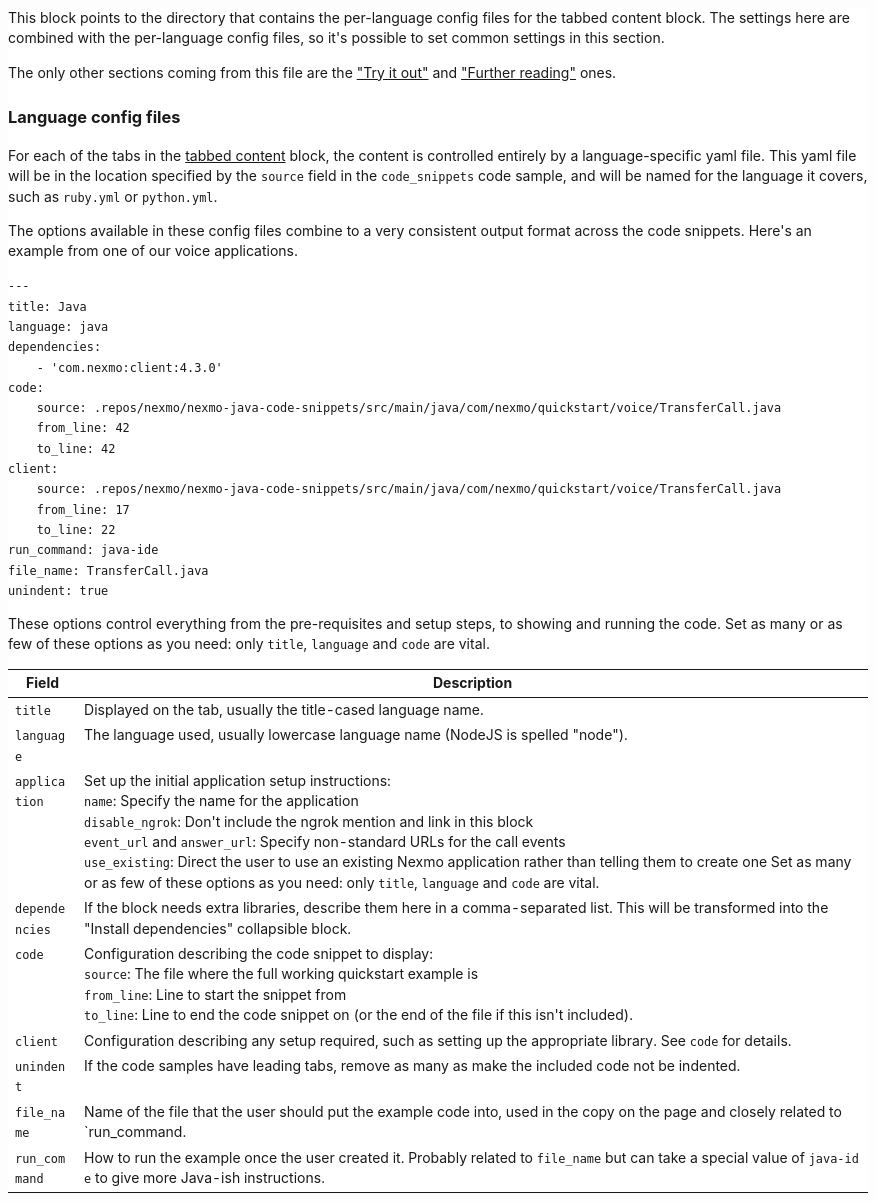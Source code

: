 This block points to the directory that contains the per-language config files for the tabbed content block. The settings here are combined with the per-language config files, so it's possible to set common settings in this section.

The only other sections coming from this file are the ["Try it out"](#run-the-code) and ["Further reading"](#further-reading) ones.

### Language config files

For each of the tabs in the [tabbed content](#tabbed-content) block, the content is controlled entirely by a language-specific yaml file. This yaml file will be in the location specified by the `source` field in the `code_snippets` code sample, and will be named for the language it covers, such as `ruby.yml` or `python.yml`.

The options available in these config files combine to a very consistent output format across the code snippets. Here's an example from one of our voice applications.

```
---
title: Java
language: java
dependencies:
    - 'com.nexmo:client:4.3.0'
code:
    source: .repos/nexmo/nexmo-java-code-snippets/src/main/java/com/nexmo/quickstart/voice/TransferCall.java
    from_line: 42
    to_line: 42
client:
    source: .repos/nexmo/nexmo-java-code-snippets/src/main/java/com/nexmo/quickstart/voice/TransferCall.java
    from_line: 17
    to_line: 22
run_command: java-ide
file_name: TransferCall.java
unindent: true
```

These options control everything from the pre-requisites and setup steps, to showing and running the code.  Set as many or as few of these options as you need: only `title`, `language` and `code` are vital.

Field | Description 
-- | -- 
`title` | Displayed on the tab, usually the title-cased language name.
`language` | The language used, usually lowercase language name (NodeJS is spelled "node").
`application` | Set up the initial application setup instructions:<br />`name`: Specify the name for the application<br />`disable_ngrok`: Don't include the ngrok mention and link in this block<br />`event_url` and `answer_url`: Specify non-standard URLs for the call events <br />`use_existing`: Direct the user to use an existing Nexmo application rather than telling them to create one  Set as many or as few of these options as you need: only `title`, `language` and `code` are vital.
`dependencies` | If the block needs extra libraries, describe them here in a comma-separated list. This will be transformed into the "Install dependencies" collapsible block.
`code` | Configuration describing the code snippet to display:<br />`source`: The file where the full working quickstart example is<br />`from_line`: Line to start the snippet from<br />`to_line`: Line to end the code snippet on (or the end of the file if this isn't included).
`client` | Configuration describing any setup required, such as setting up the appropriate library. See `code` for details.
`unindent` | If the code samples have leading tabs, remove as many as make the included code not be indented.
`file_name` | Name of the file that the user should put the example code into, used in the copy on the page and closely related to `run_command.
`run_command` | How to run the example once the user created it. Probably related to `file_name` but can take a special value of `java-ide` to give more Java-ish instructions.
